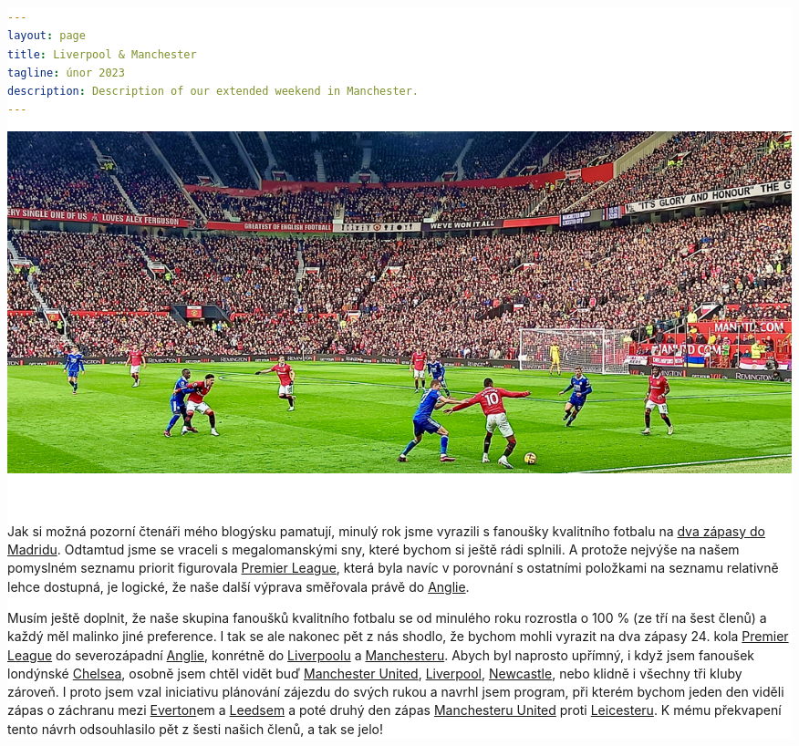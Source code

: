 ```yaml
---
layout: page
title: Liverpool & Manchester
tagline: únor 2023
description: Description of our extended weekend in Manchester.
---
```


![Marcus Rashford on the ball](images/traveling_2023_Manchester_image.jpg)

&nbsp;

Jak si možná pozorní čtenáři mého blogýsku pamatují, minulý rok jsme vyrazili
s fanoušky kvalitního fotbalu na [dva zápasy do Madridu](traveling_2022_Madrid.html).
Odtamtud jsme se vraceli s megalomanskými sny, které bychom si ještě rádi splnili.
A protože nejvýše na našem pomyslném seznamu priorit figurovala
[Premier League](https://cs.wikipedia.org/wiki/Premier_League), která byla navíc
v porovnání s ostatními položkami na seznamu relativně lehce dostupná, je logické,
že naše další výprava směřovala právě do [Anglie](https://cs.wikipedia.org/wiki/Anglie).

Musím ještě doplnit, že naše skupina fanoušků kvalitního fotbalu se od minulého
roku rozrostla o 100 % (ze tří na šest členů) a každý měl malinko jiné preference.
I tak se ale nakonec pět z nás shodlo, že bychom mohli vyrazit na dva zápasy 24.
kola [Premier League](https://cs.wikipedia.org/wiki/Premier_League)
do severozápadní [Anglie](https://cs.wikipedia.org/wiki/Anglie), konrétně
do [Liverpoolu](https://cs.wikipedia.org/wiki/Liverpool)
a [Manchesteru](https://cs.wikipedia.org/wiki/Manchester). Abych byl naprosto
upřímný, i když jsem fanoušek londýnské
[Chelsea](https://cs.wikipedia.org/wiki/Chelsea_FC), osobně jsem chtěl vidět
buď [Manchester United](https://cs.wikipedia.org/wiki/Manchester_United_FC),
[Liverpool](https://cs.wikipedia.org/wiki/Liverpool_F.C.),
[Newcastle](https://cs.wikipedia.org/wiki/Newcastle_United_FC), nebo klidně
i všechny tři kluby zároveň. I proto jsem vzal iniciativu plánování zájezdu
do svých rukou a navrhl jsem program, při kterém bychom jeden den viděli zápas
o záchranu mezi [Everton](https://cs.wikipedia.org/wiki/Everton_FC)em
a [Leedsem](https://cs.wikipedia.org/wiki/Leeds_United_FC) a poté druhý
den zápas [Manchesteru United](https://cs.wikipedia.org/wiki/Manchester_United_FC)
proti [Leicesteru](https://cs.wikipedia.org/wiki/Leicester_City_FC).
K mému překvapení tento návrh odsouhlasilo pět z šesti našich členů, a tak se jelo!
